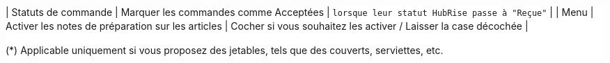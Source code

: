 | Statuts de commande | Marquer les commandes comme Acceptées             | `lorsque leur statut HubRise passe à "Reçue"`                   |
| Menu                | Activer les notes de préparation sur les articles | Cocher si vous souhaitez les activer / Laisser la case décochée |

(\*) Applicable uniquement si vous proposez des jetables, tels que des couverts, serviettes, etc.
